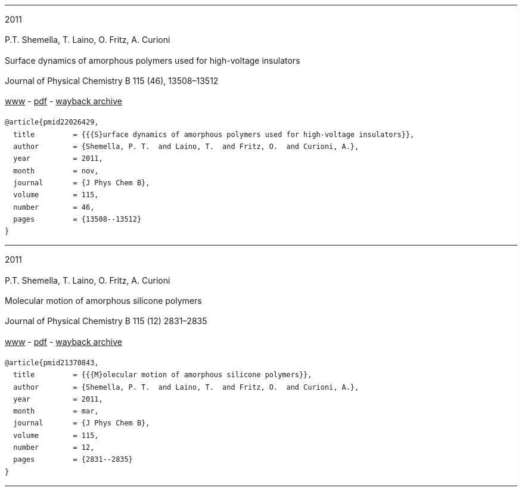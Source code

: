 
---

2011

P.T. Shemella, T. Laino, O. Fritz, A. Curioni

Surface dynamics of amorphous polymers used for high-voltage insulators

Journal of Physical Chemistry B 115 (46), 13508–13512


[www](https://pubs.acs.org/doi/abs/10.1021/jp207589p) -
[pdf](/pdfs/jp207589p.pdf) -
[wayback archive](https://web.archive.org/web/20190521091545/https://smalldata.dev/posts/open-access-research/jp207589p.pdf)

```
@article{pmid22026429,
  title         = {{{S}urface dynamics of amorphous polymers used for high-voltage insulators}},
  author        = {Shemella, P. T.  and Laino, T.  and Fritz, O.  and Curioni, A.},
  year          = 2011,
  month         = nov,
  journal       = {J Phys Chem B},
  volume        = 115,
  number        = 46,
  pages         = {13508--13512}
}
```

---

2011

P.T. Shemella, T. Laino, O. Fritz, A. Curioni

Molecular motion of amorphous silicone polymers

Journal of Physical Chemistry B 115 (12) 2831–2835

[www](https://pubs.acs.org/doi/abs/10.1021/jp111318d) - 
[pdf](/pdfs/jp111318d.pdf) -
[wayback archive](https://web.archive.org/web/20190521091621/https://smalldata.dev/posts/open-access-research/jp111318d.pdf)

```
@article{pmid21370843,
  title         = {{{M}olecular motion of amorphous silicone polymers}},
  author        = {Shemella, P. T.  and Laino, T.  and Fritz, O.  and Curioni, A.},
  year          = 2011,
  month         = mar,
  journal       = {J Phys Chem B},
  volume        = 115,
  number        = 12,
  pages         = {2831--2835}
}
```

---
